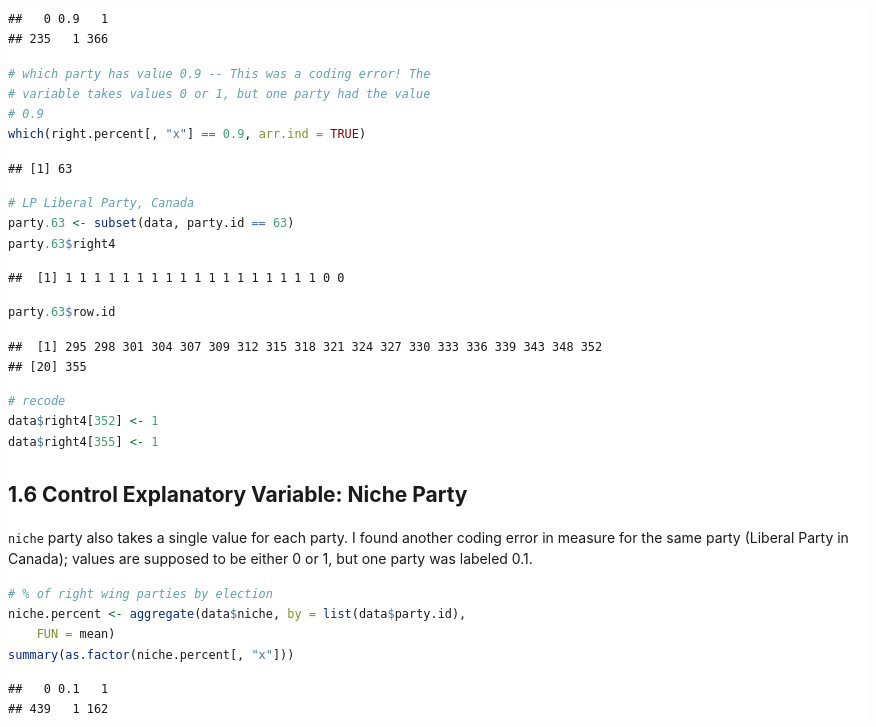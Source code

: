     ##   0 0.9   1 
    ## 235   1 366

``` r
# which party has value 0.9 -- This was a coding error! The
# variable takes values 0 or 1, but one party had the value
# 0.9
which(right.percent[, "x"] == 0.9, arr.ind = TRUE)
```

    ## [1] 63

``` r
# LP Liberal Party, Canada
party.63 <- subset(data, party.id == 63)
party.63$right4
```

    ##  [1] 1 1 1 1 1 1 1 1 1 1 1 1 1 1 1 1 1 1 0 0

``` r
party.63$row.id
```

    ##  [1] 295 298 301 304 307 309 312 315 318 321 324 327 330 333 336 339 343 348 352
    ## [20] 355

``` r
# recode
data$right4[352] <- 1
data$right4[355] <- 1
```

## 1.6 Control Explanatory Variable: Niche Party

`niche` party also takes a single value for each party. I found another
coding error in measure for the same party (Liberal Party in Canada);
values are supposed to be either 0 or 1, but one party was labeled 0.1.

``` r
# % of right wing parties by election
niche.percent <- aggregate(data$niche, by = list(data$party.id),
    FUN = mean)
summary(as.factor(niche.percent[, "x"]))
```

    ##   0 0.1   1 
    ## 439   1 162
